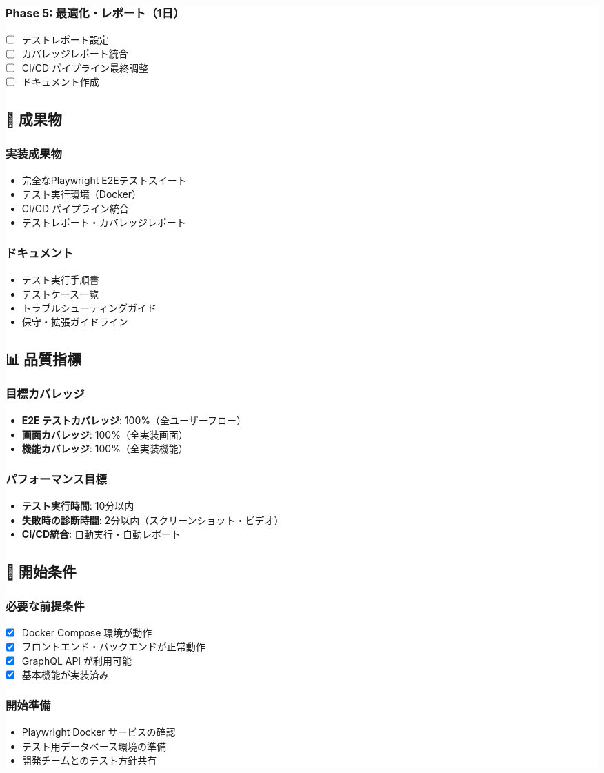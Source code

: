 ### Phase 5: 最適化・レポート（1日）
- [ ] テストレポート設定
- [ ] カバレッジレポート統合
- [ ] CI/CD パイプライン最終調整
- [ ] ドキュメント作成

## 🎯 成果物

### 実装成果物
- 完全なPlaywright E2Eテストスイート
- テスト実行環境（Docker）
- CI/CD パイプライン統合
- テストレポート・カバレッジレポート

### ドキュメント
- テスト実行手順書
- テストケース一覧
- トラブルシューティングガイド
- 保守・拡張ガイドライン

## 📊 品質指標

### 目標カバレッジ
- **E2E テストカバレッジ**: 100%（全ユーザーフロー）
- **画面カバレッジ**: 100%（全実装画面）
- **機能カバレッジ**: 100%（全実装機能）

### パフォーマンス目標
- **テスト実行時間**: 10分以内
- **失敗時の診断時間**: 2分以内（スクリーンショット・ビデオ）
- **CI/CD統合**: 自動実行・自動レポート

## 🚀 開始条件

### 必要な前提条件
- [x] Docker Compose 環境が動作
- [x] フロントエンド・バックエンドが正常動作
- [x] GraphQL API が利用可能
- [x] 基本機能が実装済み

### 開始準備
- Playwright Docker サービスの確認
- テスト用データベース環境の準備
- 開発チームとのテスト方針共有

